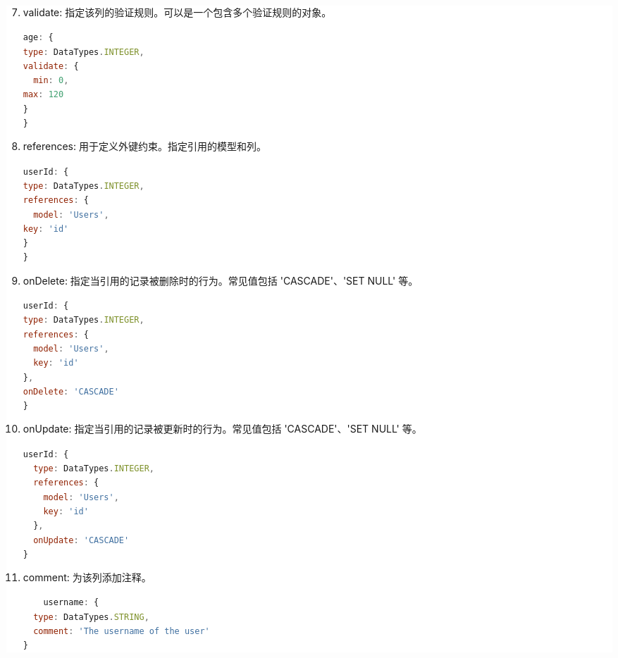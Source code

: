    
   
7. validate: 指定该列的验证规则。可以是一个包含多个验证规则的对象。
      
     ```js
     age: {
     type: DataTypes.INTEGER,
     validate: {
       min: 0,
     max: 120
   }
   }
   ```
   
   
   
8. references: 用于定义外键约束。指定引用的模型和列。
      
     ```js
     userId: {
     type: DataTypes.INTEGER,
     references: {
       model: 'Users',
     key: 'id'
   }
   }
   ```
   
   
   
9. onDelete: 指定当引用的记录被删除时的行为。常见值包括 'CASCADE'、'SET NULL' 等。
      
     ```js
     userId: {
     type: DataTypes.INTEGER,
     references: {
       model: 'Users',
       key: 'id'
   },
   onDelete: 'CASCADE'
   }
   ```
   
   
   
10. onUpdate: 指定当引用的记录被更新时的行为。常见值包括 'CASCADE'、'SET NULL' 等。
    
    ```js
    userId: {
      type: DataTypes.INTEGER,
      references: {
        model: 'Users',
        key: 'id'
      },
      onUpdate: 'CASCADE'
    }
    ```
    
    
    
11. comment: 为该列添加注释。
    
    ```js
        username: {
      type: DataTypes.STRING,
      comment: 'The username of the user'
    }
   ```